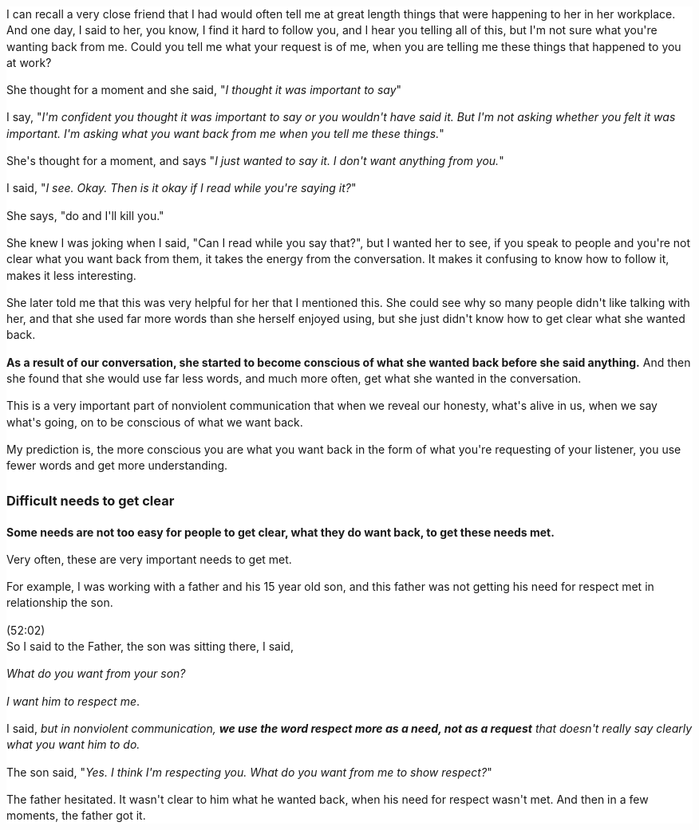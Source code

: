 I can recall a very close friend that I had would often tell me at great length things that were happening to her in her workplace. And one day, I said to her, you know, I find it hard to follow you, and I hear you telling all of this, but I'm not sure what you're wanting back from me. Could you tell me what your request is of me, when you are telling me these things that happened to you at work? 

She thought for a moment and she said, "*I thought it was important to say*" 

I say, "*I'm confident you thought it was important to say or you wouldn't have said it. But I'm not asking whether you felt it was important. I'm asking what you want back from me when you tell me these things.*" 

She's thought for a moment, and says "*I just wanted to say it. I don't want anything from you.*" 

I said, "*I see. Okay. Then is it okay if I read while you're saying it?*" 

She says, "do and I'll kill you." 

She knew I was joking when I said, "Can I read while you say that?", but I wanted her to see, if you speak to people and you're not clear what you want back from them, it takes the energy from the conversation. It makes it confusing to know how to follow it, makes it less interesting. 

She later told me that this was very helpful for her that I mentioned this. She could see why so many people didn't like talking with her, and that she used far more words than she herself enjoyed using, but she just didn't know how to get clear what she wanted back. 

**As a result of our conversation, she started to become conscious of what she wanted back before she said anything.** And then she found that she would use far less words, and much more often, get what she wanted in the conversation. 

This is a very important part of nonviolent communication that when we reveal our honesty, what's alive in us, when we say what's going, on to be conscious of what we want back. 

My prediction is, the more conscious you are what you want back in the form of what you're requesting of your listener, you use fewer words and get more understanding. 
### Difficult needs to get clear

**Some needs are not too easy for people to get clear, what they do want back, to get these needs met.** 

Very often, these are very important needs to get met. 

For example, I was working with a father and his 15 year old son, and this father was not getting his need for respect met in relationship the son.

(52:02)    
So I said to the Father, the son was sitting there, I said, 

*What do you want from your son?* 

*I want him to respect me*. 

I said, *but in nonviolent communication, **we use the word respect more as a need, not as a request** that doesn't really say clearly what you want him to do.* 

The son said, "*Yes. I think I'm respecting you. What do you want from me to show respect?*" 

The father hesitated. It wasn't clear to him what he wanted back, when his need for respect wasn't met. And then in a few moments, the father got it. 
